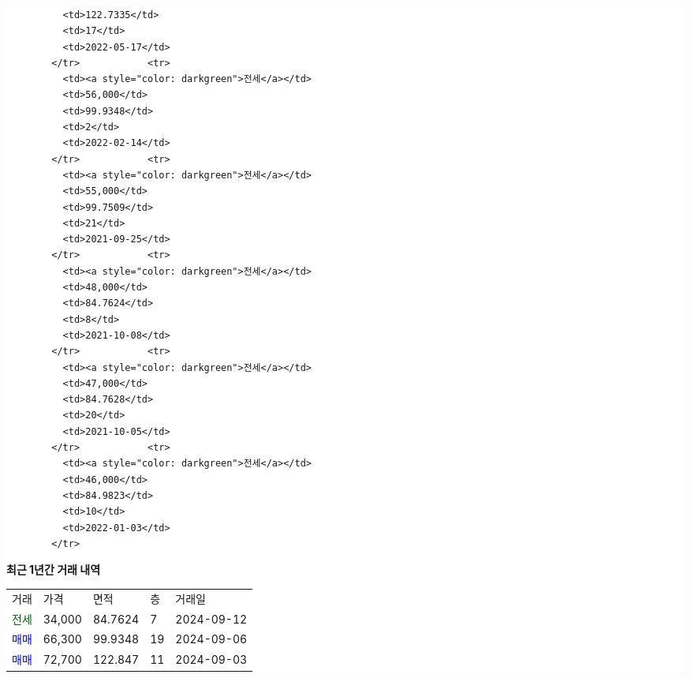               <td>122.7335</td>
              <td>17</td>
              <td>2022-05-17</td>
            </tr>            <tr>
              <td><a style="color: darkgreen">전세</a></td>
              <td>56,000</td>
              <td>99.9348</td>
              <td>2</td>
              <td>2022-02-14</td>
            </tr>            <tr>
              <td><a style="color: darkgreen">전세</a></td>
              <td>55,000</td>
              <td>99.7509</td>
              <td>21</td>
              <td>2021-09-25</td>
            </tr>            <tr>
              <td><a style="color: darkgreen">전세</a></td>
              <td>48,000</td>
              <td>84.7624</td>
              <td>8</td>
              <td>2021-10-08</td>
            </tr>            <tr>
              <td><a style="color: darkgreen">전세</a></td>
              <td>47,000</td>
              <td>84.7628</td>
              <td>20</td>
              <td>2021-10-05</td>
            </tr>            <tr>
              <td><a style="color: darkgreen">전세</a></td>
              <td>46,000</td>
              <td>84.9823</td>
              <td>10</td>
              <td>2022-01-03</td>
            </tr>        
    
</table>

<b>최근 1년간 거래 내역</b>

<table class="sortable">
    <tr>
      <td>거래</td>
      <td>가격</td>
      <td>면적</td>
      <td>층</td>
      <td>거래일</td>
    </tr>
    <tr>
      <td><a style="color: darkgreen">전세</a></td>
      <td>34,000</td>
      <td>84.7624</td>
      <td>7</td>
      <td>2024-09-12</td>
    </tr>          <tr>
      <td><a style="color: blue">매매</a></td>
      <td>66,300</td>
      <td>99.9348</td>
      <td>19</td>
      <td>2024-09-06</td>
    </tr>          <tr>
      <td><a style="color: blue">매매</a></td>
      <td>72,700</td>
      <td>122.847</td>
      <td>11</td>
      <td>2024-09-03</td>